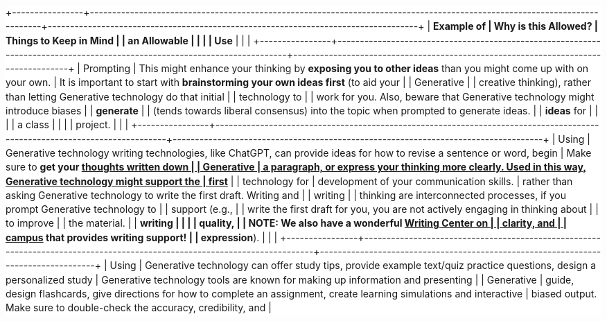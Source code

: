 +----------------+--------------------------------------------------------------------------------------------------------------------------+-----------------------------------------------------------------------------------+
| **Example of   | **Why is this Allowed?**                                                                                                 | **Things to Keep in Mind**                                                        |
| an Allowable   |                                                                                                                          |                                                                                   |
| Use**          |                                                                                                                          |                                                                                   |
+----------------+--------------------------------------------------------------------------------------------------------------------------+-----------------------------------------------------------------------------------+
| Prompting      | This might enhance your thinking by **exposing you to other ideas** than you might come up with on your own.             | It is important to start with **brainstorming your own ideas first** (to aid your |
| Generative     |                                                                                                                          | creative thinking), rather than letting Generative technology do that initial     |
| technology to  |                                                                                                                          | work for you. Also, beware that Generative technology might introduce biases      |
| **generate**   |                                                                                                                          | (tends towards liberal consensus) into the topic when prompted to generate ideas. |
| **ideas** for  |                                                                                                                          |                                                                                   |
| a class        |                                                                                                                          |                                                                                   |
| project.       |                                                                                                                          |                                                                                   |
+----------------+--------------------------------------------------------------------------------------------------------------------------+-----------------------------------------------------------------------------------+
| Using          | Generative technology writing technologies, like ChatGPT, can provide ideas for how to revise a sentence or word, begin  | Make sure to **get your [thoughts written down                                    |
| Generative     | a paragraph, or express your thinking more clearly. Used in this way, Generative technology might support the            | first](https://www.criticalinkling.com/p/pedagogy-thinking-and-the-first-draft)** |
| technology for | development of your communication skills.                                                                                | rather than asking Generative technology to write the first draft. Writing and    |
| writing        |                                                                                                                          | thinking are interconnected processes, if you prompt Generative technology to     |
| support (e.g., |                                                                                                                          | write the first draft for you, you are not actively engaging in thinking about    |
| to improve     |                                                                                                                          | the material.                                                                     |
| **writing      |                                                                                                                          |                                                                                   |
| quality,       |                                                                                                                          | NOTE: We also have a wonderful [Writing Center on                                 |
| clarity, and   |                                                                                                                          | campus](https://writing.uwo.ca/) that provides writing support!                   |
| expression**). |                                                                                                                          |                                                                                   |
+----------------+--------------------------------------------------------------------------------------------------------------------------+-----------------------------------------------------------------------------------+
| Using          | Generative technology can offer study tips, provide example text/quiz practice questions, design a personalized study    | Generative technology tools are known for making up information and presenting    |
| Generative     | guide, design flashcards, give directions for how to complete an assignment, create learning simulations and interactive | biased output. Make sure to double-check the accuracy, credibility, and           |